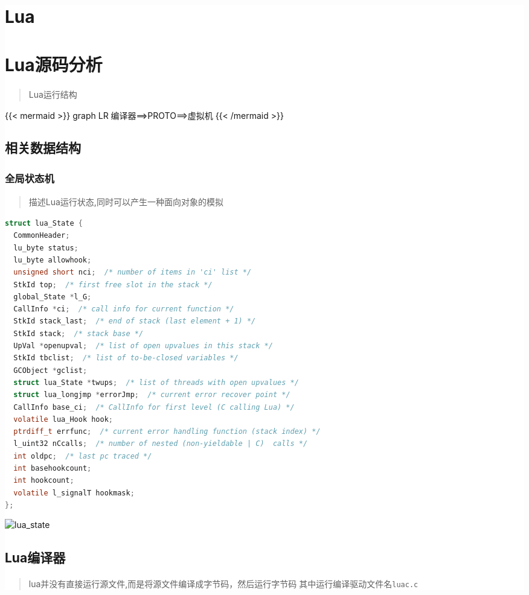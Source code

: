 # Lua


Lua源码分析
=====

>  Lua运行结构

{{< mermaid >}}
  graph LR
  编译器==>PROTO==>虚拟机
{{< /mermaid >}}

## 相关数据结构

### 全局状态机

> 描述Lua运行状态,同时可以产生一种面向对象的模拟

```c
struct lua_State {
  CommonHeader;
  lu_byte status;
  lu_byte allowhook;
  unsigned short nci;  /* number of items in 'ci' list */
  StkId top;  /* first free slot in the stack */
  global_State *l_G;
  CallInfo *ci;  /* call info for current function */
  StkId stack_last;  /* end of stack (last element + 1) */
  StkId stack;  /* stack base */
  UpVal *openupval;  /* list of open upvalues in this stack */
  StkId tbclist;  /* list of to-be-closed variables */
  GCObject *gclist;
  struct lua_State *twups;  /* list of threads with open upvalues */
  struct lua_longjmp *errorJmp;  /* current error recover point */
  CallInfo base_ci;  /* CallInfo for first level (C calling Lua) */
  volatile lua_Hook hook;
  ptrdiff_t errfunc;  /* current error handling function (stack index) */
  l_uint32 nCcalls;  /* number of nested (non-yieldable | C)  calls */
  int oldpc;  /* last pc traced */
  int basehookcount;
  int hookcount;
  volatile l_signalT hookmask;
};
```

![lua_state](https://raw.githubusercontent.com/mengdemao/picture/master/lua_state.png)

## Lua编译器

> lua并没有直接运行源文件,而是将源文件编译成字节码，然后运行字节码
> 其中运行编译驱动文件名`luac.c`
